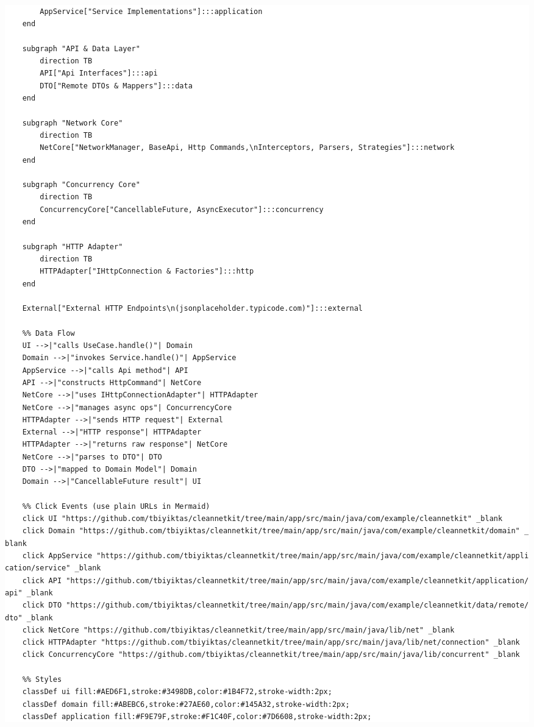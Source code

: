 ```mermaid
        AppService["Service Implementations"]:::application
    end

    subgraph "API & Data Layer"
        direction TB
        API["Api Interfaces"]:::api
        DTO["Remote DTOs & Mappers"]:::data
    end

    subgraph "Network Core"
        direction TB
        NetCore["NetworkManager, BaseApi, Http Commands,\nInterceptors, Parsers, Strategies"]:::network
    end

    subgraph "Concurrency Core"
        direction TB
        ConcurrencyCore["CancellableFuture, AsyncExecutor"]:::concurrency
    end

    subgraph "HTTP Adapter"
        direction TB
        HTTPAdapter["IHttpConnection & Factories"]:::http
    end

    External["External HTTP Endpoints\n(jsonplaceholder.typicode.com)"]:::external

    %% Data Flow
    UI -->|"calls UseCase.handle()"| Domain
    Domain -->|"invokes Service.handle()"| AppService
    AppService -->|"calls Api method"| API
    API -->|"constructs HttpCommand"| NetCore
    NetCore -->|"uses IHttpConnectionAdapter"| HTTPAdapter
    NetCore -->|"manages async ops"| ConcurrencyCore
    HTTPAdapter -->|"sends HTTP request"| External
    External -->|"HTTP response"| HTTPAdapter
    HTTPAdapter -->|"returns raw response"| NetCore
    NetCore -->|"parses to DTO"| DTO
    DTO -->|"mapped to Domain Model"| Domain
    Domain -->|"CancellableFuture result"| UI

    %% Click Events (use plain URLs in Mermaid)
    click UI "https://github.com/tbiyiktas/cleannetkit/tree/main/app/src/main/java/com/example/cleannetkit" _blank
    click Domain "https://github.com/tbiyiktas/cleannetkit/tree/main/app/src/main/java/com/example/cleannetkit/domain" _blank
    click AppService "https://github.com/tbiyiktas/cleannetkit/tree/main/app/src/main/java/com/example/cleannetkit/application/service" _blank
    click API "https://github.com/tbiyiktas/cleannetkit/tree/main/app/src/main/java/com/example/cleannetkit/application/api" _blank
    click DTO "https://github.com/tbiyiktas/cleannetkit/tree/main/app/src/main/java/com/example/cleannetkit/data/remote/dto" _blank
    click NetCore "https://github.com/tbiyiktas/cleannetkit/tree/main/app/src/main/java/lib/net" _blank
    click HTTPAdapter "https://github.com/tbiyiktas/cleannetkit/tree/main/app/src/main/java/lib/net/connection" _blank
    click ConcurrencyCore "https://github.com/tbiyiktas/cleannetkit/tree/main/app/src/main/java/lib/concurrent" _blank

    %% Styles
    classDef ui fill:#AED6F1,stroke:#3498DB,color:#1B4F72,stroke-width:2px;
    classDef domain fill:#ABEBC6,stroke:#27AE60,color:#145A32,stroke-width:2px;
    classDef application fill:#F9E79F,stroke:#F1C40F,color:#7D6608,stroke-width:2px;
```